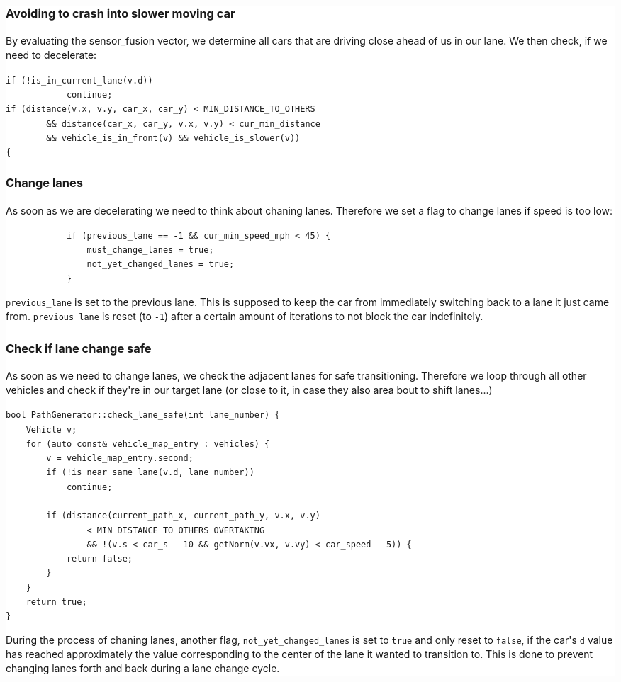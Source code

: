 
### Avoiding to crash into slower moving car
By evaluating the sensor_fusion vector, we determine all cars that are driving close ahead of us in our lane. We then check, if we need to decelerate:
```
if (!is_in_current_lane(v.d))
			continue;
if (distance(v.x, v.y, car_x, car_y) < MIN_DISTANCE_TO_OTHERS
        && distance(car_x, car_y, v.x, v.y) < cur_min_distance
        && vehicle_is_in_front(v) && vehicle_is_slower(v))
{
```

### Change lanes
As soon as we are decelerating we need to think about chaning lanes. Therefore we set a flag to change lanes if speed is too low:

```
			if (previous_lane == -1 && cur_min_speed_mph < 45) {
				must_change_lanes = true;
				not_yet_changed_lanes = true;
			}
```
`previous_lane` is set to the previous lane. This is supposed to keep the car from immediately switching back to a lane it just came from. `previous_lane` is reset (to `-1`) after a certain amount of iterations to not block the car indefinitely.

### Check if lane change safe
As soon as we need to change lanes, we check the adjacent lanes for safe transitioning. Therefore we loop through all other vehicles and check if they're in our target lane (or close to it, in case they also area bout to shift lanes...)

```
bool PathGenerator::check_lane_safe(int lane_number) {
	Vehicle v;
	for (auto const& vehicle_map_entry : vehicles) {
		v = vehicle_map_entry.second;
		if (!is_near_same_lane(v.d, lane_number))
			continue;

		if (distance(current_path_x, current_path_y, v.x, v.y)
				< MIN_DISTANCE_TO_OTHERS_OVERTAKING
				&& !(v.s < car_s - 10 && getNorm(v.vx, v.vy) < car_speed - 5)) {
			return false;
		}
	}
	return true;
}
```

During the process of chaning lanes, another flag, `not_yet_changed_lanes` is set to `true` and only reset to `false`, if the car's `d` value has reached approximately the value corresponding to the center of the lane it wanted to transition to. This is done to prevent changing lanes forth and back during a lane change cycle.
